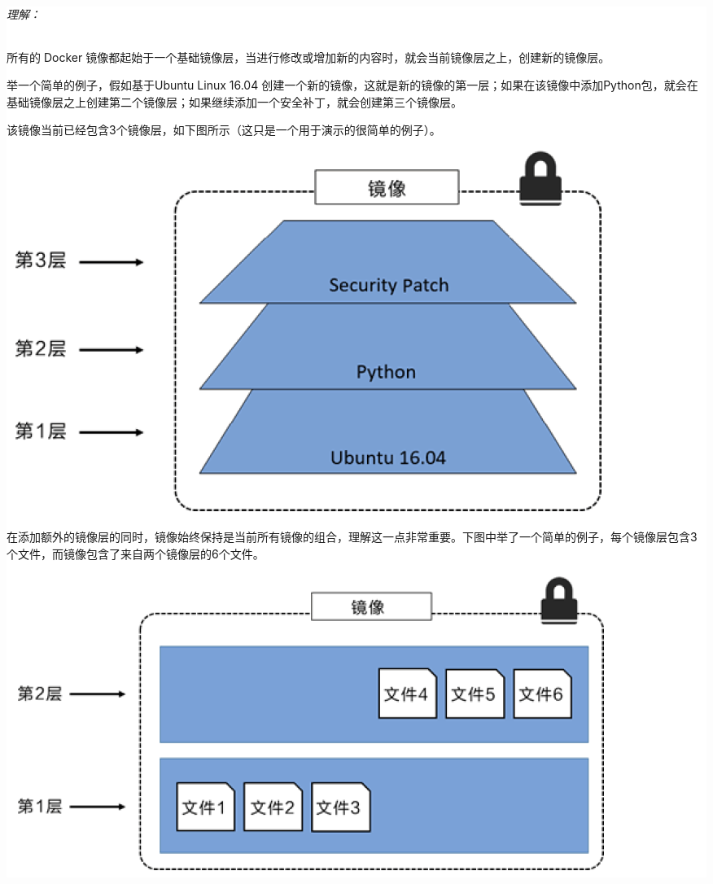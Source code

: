 ###### 理解：
所有的 Docker 镜像都起始于一个基础镜像层，当进行修改或增加新的内容时，就会当前镜像层之上，创建新的镜像层。

举一个简单的例子，假如基于Ubuntu Linux 16.04 创建一个新的镜像，这就是新的镜像的第一层；如果在该镜像中添加Python包，就会在基础镜像层之上创建第二个镜像层；如果继续添加一个安全补丁，就会创建第三个镜像层。

该镜像当前已经包含3个镜像层，如下图所示（这只是一个用于演示的很简单的例子）。

![](../images/Pasted%20image%2020230910202901.png)

在添加额外的镜像层的同时，镜像始终保持是当前所有镜像的组合，理解这一点非常重要。下图中举了一个简单的例子，每个镜像层包含3个文件，而镜像包含了来自两个镜像层的6个文件。

![](../images/Pasted%20image%2020230912115234.png)
